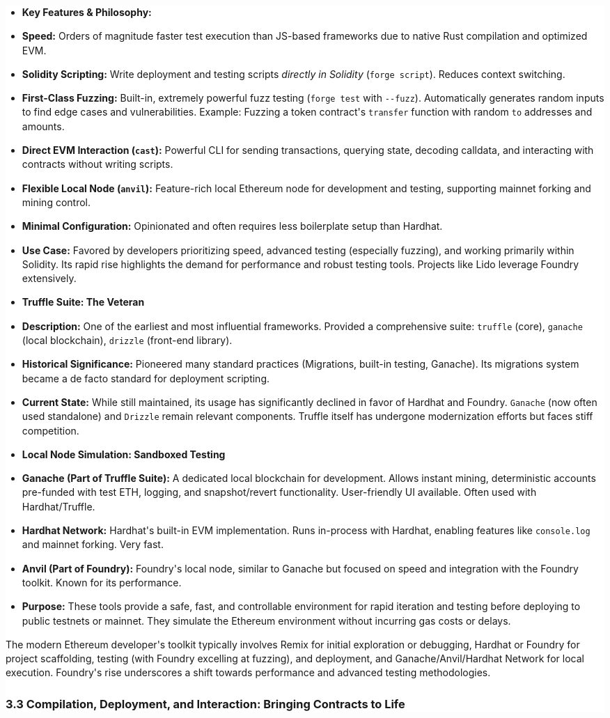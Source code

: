 *   **Key Features & Philosophy:**

*   **Speed:** Orders of magnitude faster test execution than JS-based frameworks due to native Rust compilation and optimized EVM.

*   **Solidity Scripting:** Write deployment and testing scripts *directly in Solidity* (`forge script`). Reduces context switching.

*   **First-Class Fuzzing:** Built-in, extremely powerful fuzz testing (`forge test` with `--fuzz`). Automatically generates random inputs to find edge cases and vulnerabilities. Example: Fuzzing a token contract's `transfer` function with random `to` addresses and amounts.

*   **Direct EVM Interaction (`cast`):** Powerful CLI for sending transactions, querying state, decoding calldata, and interacting with contracts without writing scripts.

*   **Flexible Local Node (`anvil`):** Feature-rich local Ethereum node for development and testing, supporting mainnet forking and mining control.

*   **Minimal Configuration:** Opinionated and often requires less boilerplate setup than Hardhat.

*   **Use Case:** Favored by developers prioritizing speed, advanced testing (especially fuzzing), and working primarily within Solidity. Its rapid rise highlights the demand for performance and robust testing tools. Projects like Lido leverage Foundry extensively.

*   **Truffle Suite: The Veteran**

*   **Description:** One of the earliest and most influential frameworks. Provided a comprehensive suite: `truffle` (core), `ganache` (local blockchain), `drizzle` (front-end library).

*   **Historical Significance:** Pioneered many standard practices (Migrations, built-in testing, Ganache). Its migrations system became a de facto standard for deployment scripting.

*   **Current State:** While still maintained, its usage has significantly declined in favor of Hardhat and Foundry. `Ganache` (now often used standalone) and `Drizzle` remain relevant components. Truffle itself has undergone modernization efforts but faces stiff competition.

*   **Local Node Simulation: Sandboxed Testing**

*   **Ganache (Part of Truffle Suite):** A dedicated local blockchain for development. Allows instant mining, deterministic accounts pre-funded with test ETH, logging, and snapshot/revert functionality. User-friendly UI available. Often used with Hardhat/Truffle.

*   **Hardhat Network:** Hardhat's built-in EVM implementation. Runs in-process with Hardhat, enabling features like `console.log` and mainnet forking. Very fast.

*   **Anvil (Part of Foundry):** Foundry's local node, similar to Ganache but focused on speed and integration with the Foundry toolkit. Known for its performance.

*   **Purpose:** These tools provide a safe, fast, and controllable environment for rapid iteration and testing before deploying to public testnets or mainnet. They simulate the Ethereum environment without incurring gas costs or delays.

The modern Ethereum developer's toolkit typically involves Remix for initial exploration or debugging, Hardhat or Foundry for project scaffolding, testing (with Foundry excelling at fuzzing), and deployment, and Ganache/Anvil/Hardhat Network for local execution. Foundry's rise underscores a shift towards performance and advanced testing methodologies.

### 3.3 Compilation, Deployment, and Interaction: Bringing Contracts to Life
